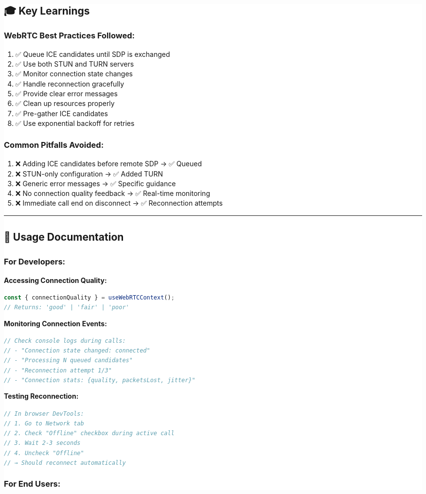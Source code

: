 
## 🎓 Key Learnings

### **WebRTC Best Practices Followed:**
1. ✅ Queue ICE candidates until SDP is exchanged
2. ✅ Use both STUN and TURN servers
3. ✅ Monitor connection state changes
4. ✅ Handle reconnection gracefully
5. ✅ Provide clear error messages
6. ✅ Clean up resources properly
7. ✅ Pre-gather ICE candidates
8. ✅ Use exponential backoff for retries

### **Common Pitfalls Avoided:**
1. ❌ Adding ICE candidates before remote SDP → ✅ Queued
2. ❌ STUN-only configuration → ✅ Added TURN
3. ❌ Generic error messages → ✅ Specific guidance
4. ❌ No connection quality feedback → ✅ Real-time monitoring
5. ❌ Immediate call end on disconnect → ✅ Reconnection attempts

---

## 📖 Usage Documentation

### **For Developers:**

**Accessing Connection Quality:**
```javascript
const { connectionQuality } = useWebRTCContext();
// Returns: 'good' | 'fair' | 'poor'
```

**Monitoring Connection Events:**
```javascript
// Check console logs during calls:
// - "Connection state changed: connected"
// - "Processing N queued candidates"
// - "Reconnection attempt 1/3"
// - "Connection stats: {quality, packetsLost, jitter}"
```

**Testing Reconnection:**
```javascript
// In browser DevTools:
// 1. Go to Network tab
// 2. Check "Offline" checkbox during active call
// 3. Wait 2-3 seconds
// 4. Uncheck "Offline"
// → Should reconnect automatically
```

### **For End Users:**
